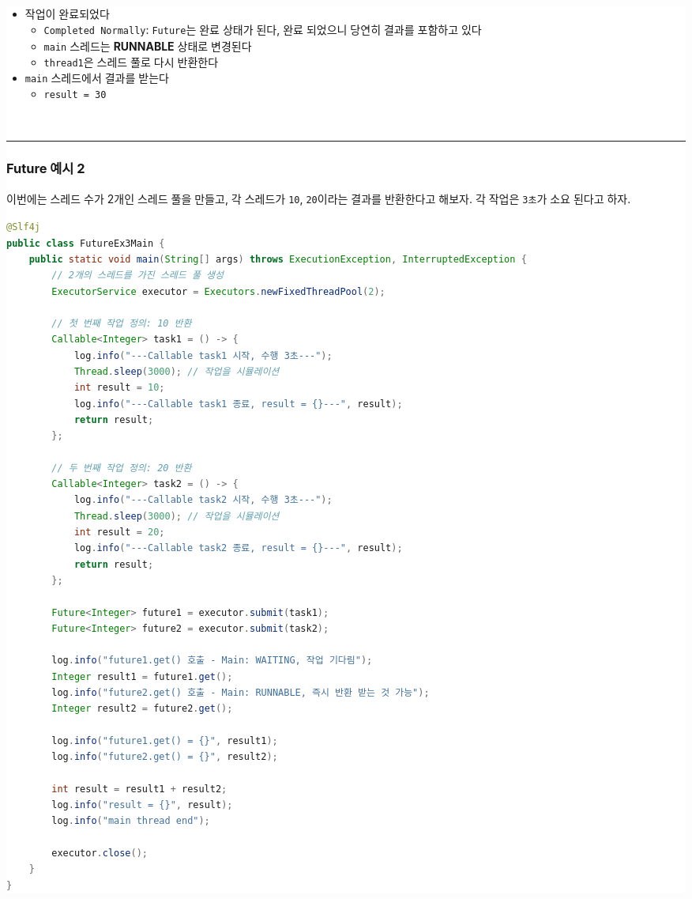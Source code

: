 * 작업이 완료되었다
  * `Completed Normally`: `Future`는 완료 상태가 된다, 완료 되었으니 당연히 결과를 포함하고 있다
  * `main` 스레드는 **RUNNABLE** 상태로 변경된다
  * `thread1`은 스레드 풀로 다시 반환한다
* `main` 스레드에서 결과를 받는다
  * `result = 30`

<br>

---

### Future 예시 2

이번에는 스레드 수가 2개인 스레드 풀을 만들고, 각 스레드가 `10`, `20`이라는 결과를 반환한다고 해보자. 각 작업은 `3초`가 소요 된다고 하자.

```java
@Slf4j
public class FutureEx3Main {
    public static void main(String[] args) throws ExecutionException, InterruptedException {
        // 2개의 스레드를 가진 스레드 풀 생성
        ExecutorService executor = Executors.newFixedThreadPool(2);

        // 첫 번째 작업 정의: 10 반환
        Callable<Integer> task1 = () -> {
            log.info("---Callable task1 시작, 수행 3초---");
            Thread.sleep(3000); // 작업을 시뮬레이션
            int result = 10;
            log.info("---Callable task1 종료, result = {}---", result);
            return result; 
        };

        // 두 번째 작업 정의: 20 반환
        Callable<Integer> task2 = () -> {
            log.info("---Callable task2 시작, 수행 3초---");
            Thread.sleep(3000); // 작업을 시뮬레이션
            int result = 20;
            log.info("---Callable task2 종료, result = {}---", result);
            return result;
        };

        Future<Integer> future1 = executor.submit(task1);
        Future<Integer> future2 = executor.submit(task2);

        log.info("future1.get() 호출 - Main: WAITING, 작업 기다림");
        Integer result1 = future1.get();
        log.info("future2.get() 호출 - Main: RUNNABLE, 즉시 반환 받는 것 가능");
        Integer result2 = future2.get();

        log.info("future1.get() = {}", result1);
        log.info("future2.get() = {}", result2);

        int result = result1 + result2;
        log.info("result = {}", result);
        log.info("main thread end");

        executor.close();
    }
}
```
